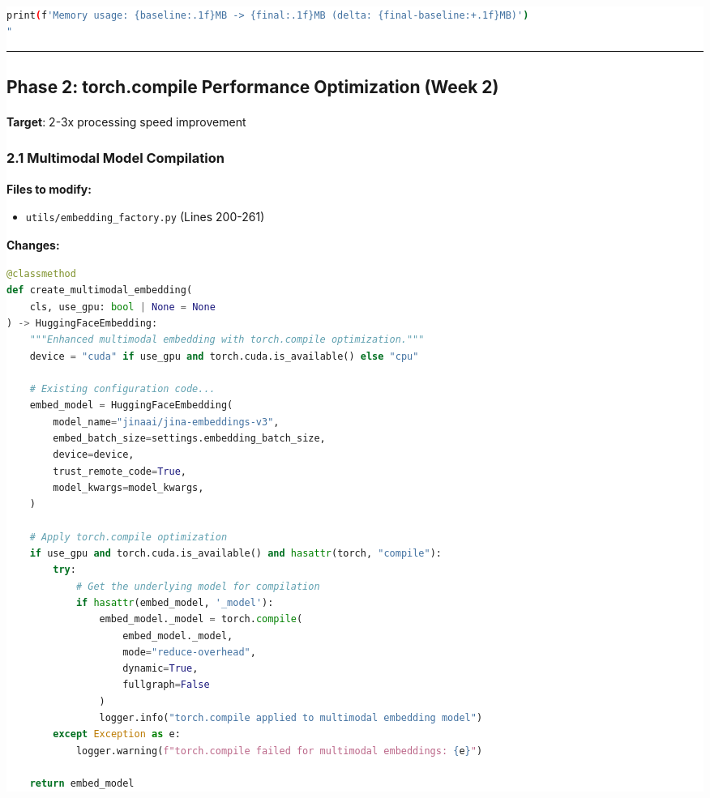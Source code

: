 ```bash
print(f'Memory usage: {baseline:.1f}MB -> {final:.1f}MB (delta: {final-baseline:+.1f}MB)')
"
```

---

## Phase 2: torch.compile Performance Optimization (Week 2)

**Target**: 2-3x processing speed improvement

### 2.1 Multimodal Model Compilation

**Files to modify:**

- `utils/embedding_factory.py` (Lines 200-261)

**Changes:**

```python
@classmethod
def create_multimodal_embedding(
    cls, use_gpu: bool | None = None
) -> HuggingFaceEmbedding:
    """Enhanced multimodal embedding with torch.compile optimization."""
    device = "cuda" if use_gpu and torch.cuda.is_available() else "cpu"
    
    # Existing configuration code...
    embed_model = HuggingFaceEmbedding(
        model_name="jinaai/jina-embeddings-v3",
        embed_batch_size=settings.embedding_batch_size,
        device=device,
        trust_remote_code=True,
        model_kwargs=model_kwargs,
    )
    
    # Apply torch.compile optimization
    if use_gpu and torch.cuda.is_available() and hasattr(torch, "compile"):
        try:
            # Get the underlying model for compilation
            if hasattr(embed_model, '_model'):
                embed_model._model = torch.compile(
                    embed_model._model,
                    mode="reduce-overhead",
                    dynamic=True,
                    fullgraph=False
                )
                logger.info("torch.compile applied to multimodal embedding model")
        except Exception as e:
            logger.warning(f"torch.compile failed for multimodal embeddings: {e}")
    
    return embed_model
```
